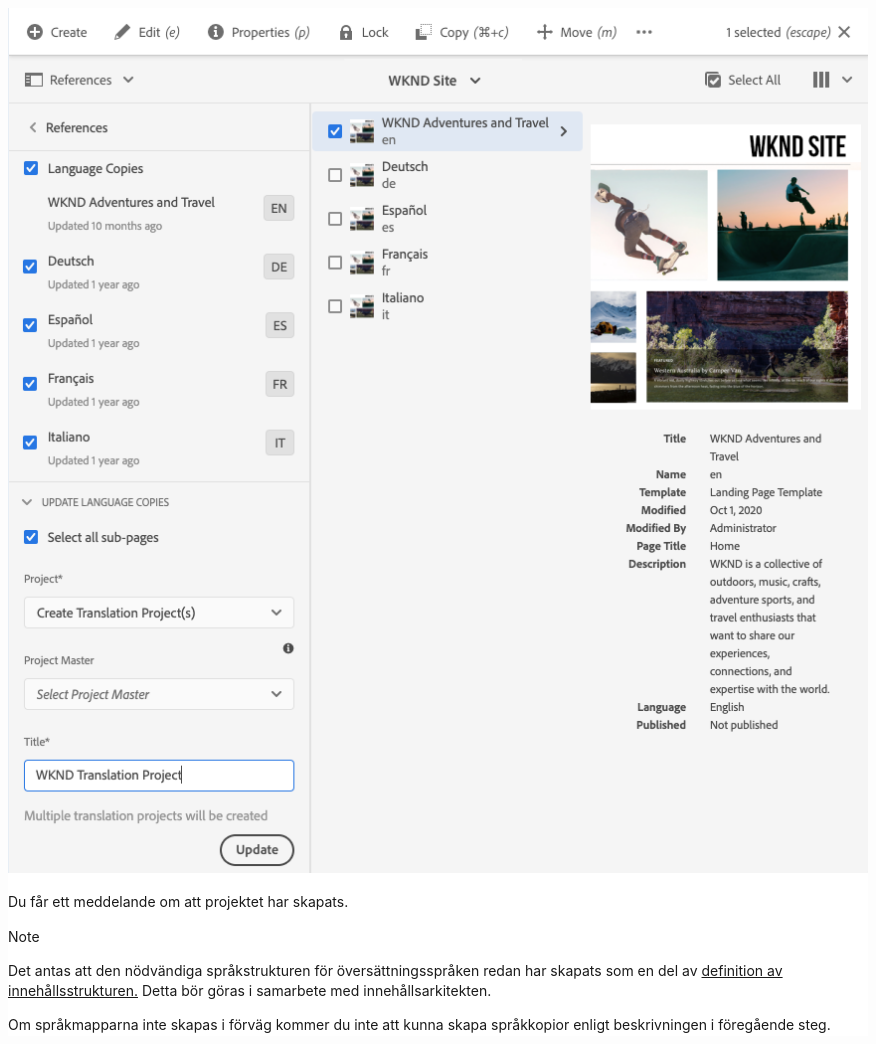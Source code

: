 ![Skapa ett översättningsprojekt](assets/create-translation-project.png)

Du får ett meddelande om att projektet har skapats.

>[!NOTE]
>
>Det antas att den nödvändiga språkstrukturen för översättningsspråken redan har skapats som en del av [definition av innehållsstrukturen.](getting-started.md#content-structure) Detta bör göras i samarbete med innehållsarkitekten.
>
>Om språkmapparna inte skapas i förväg kommer du inte att kunna skapa språkkopior enligt beskrivningen i föregående steg.

